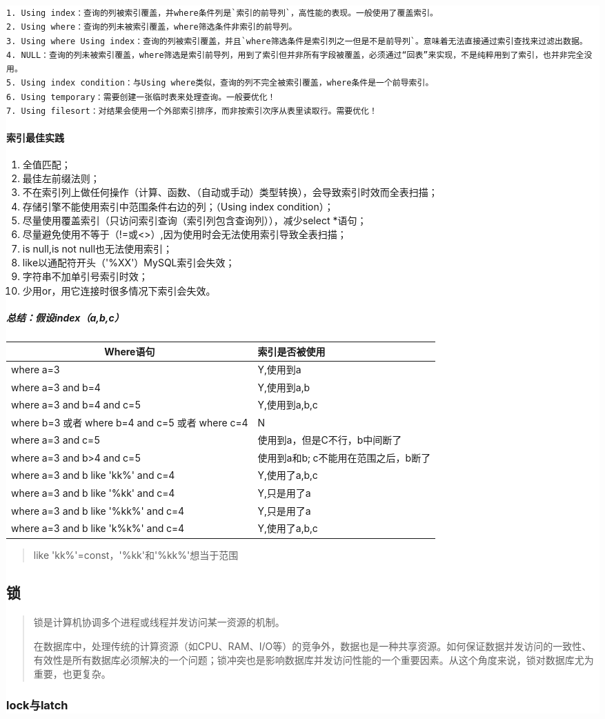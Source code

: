     1. Using index：查询的列被索引覆盖，并where条件列是`索引的前导列`，高性能的表现。一般使用了覆盖索引。
    2. Using where：查询的列未被索引覆盖，where筛选条件非索引的前导列。
    3. Using where Using index：查询的列被索引覆盖，并且`where筛选条件是索引列之一但是不是前导列`。意味着无法直接通过索引查找来过滤出数据。
    4. NULL：查询的列未被索引覆盖，where筛选是索引前导列，用到了索引但并非所有字段被覆盖，必须通过“回表”来实现，不是纯粹用到了索引，也并非完全没用。
    5. Using index condition：与Using where类似，查询的列不完全被索引覆盖，where条件是一个前导索引。
    6. Using temporary：需要创建一张临时表来处理查询。一般要优化！
    7. Using filesort：对结果会使用一个外部索引排序，而非按索引次序从表里读取行。需要优化！

#### 索引最佳实践

1. 全值匹配；
2. 最佳左前缀法则；
3. 不在索引列上做任何操作（计算、函数、（自动或手动）类型转换），会导致索引时效而全表扫描；
4. 存储引擎不能使用索引中范围条件右边的列；（Using index condition）；
5. 尽量使用覆盖索引（只访问索引查询（索引列包含查询列）），减少select *语句；
6. 尽量避免使用不等于（!=或<>）,因为使用时会无法使用索引导致全表扫描；
7. is null,is not null也无法使用索引；
8. like以通配符开头（'%XX'）MySQL索引会失效；
9. 字符串不加单引号索引时效；
10. 少用or，用它连接时很多情况下索引会失效。

##### 总结：假设index（a,b,c）

| Where语句 | 索引是否被使用 |
| --------- | :--------- |
| where a=3 | Y,使用到a |
| where a=3 and b=4 | Y,使用到a,b |
| where a=3 and b=4 and c=5 | Y,使用到a,b,c |
| where b=3 或者 where b=4 and c=5 或者 where c=4 | N |
| where a=3 and c=5 | 使用到a，但是C不行，b中间断了 |
| where a=3 and b>4 and c=5 | 使用到a和b; c不能用在范围之后，b断了 |
| where a=3 and b like 'kk%' and c=4 | Y,使用了a,b,c |
| where a=3 and b like '%kk' and c=4 | Y,只是用了a |
| where a=3 and b like '%kk%' and c=4 | Y,只是用了a |
| where a=3 and b like 'k%k%' and c=4 | Y,使用了a,b,c |

> like 'kk%'=const，'%kk'和'%kk%'想当于范围

## 锁

> 锁是计算机协调多个进程或线程并发访问某一资源的机制。
>
> 在数据库中，处理传统的计算资源（如CPU、RAM、I/O等）的竞争外，数据也是一种共享资源。如何保证数据并发访问的一致性、有效性是所有数据库必须解决的一个问题；锁冲突也是影响数据库并发访问性能的一个重要因素。从这个角度来说，锁对数据库尤为重要，也更复杂。

### lock与latch
